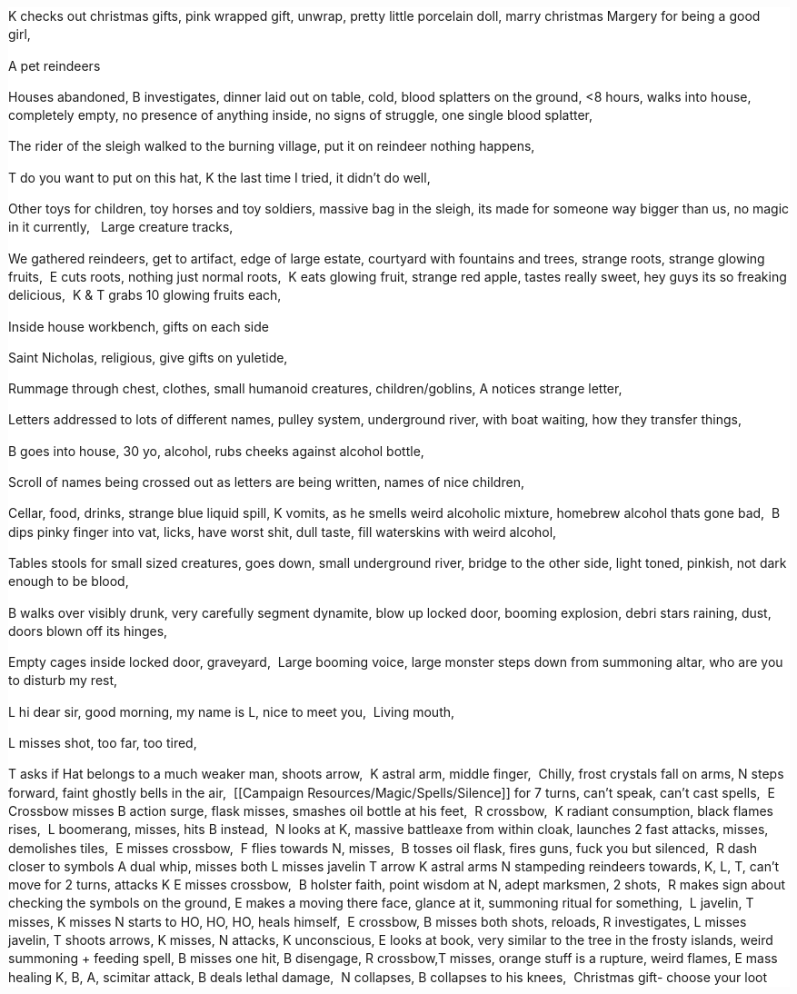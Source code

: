 K checks out christmas gifts, pink wrapped gift, unwrap, pretty little porcelain doll, marry christmas Margery for being a good girl,  

A pet reindeers 

Houses abandoned, B investigates, dinner laid out on table, cold, blood splatters on the ground, <8 hours, walks into house, completely empty, no presence of anything inside, no signs of struggle, one single blood splatter,  

The rider of the sleigh walked to the burning village, put it on reindeer nothing happens,  

T do you want to put on this hat, K the last time I tried, it didn’t do well,  

Other toys for children, toy horses and toy soldiers, massive bag in the sleigh, its made for someone way bigger than us, no magic in it currently,   Large creature tracks,  

We gathered reindeers, get to artifact, edge of large estate, courtyard with fountains and trees, strange roots, strange glowing fruits,  E cuts roots, nothing just normal roots,  K eats glowing fruit, strange red apple, tastes really sweet, hey guys its so freaking delicious,  K & T grabs 10 glowing fruits each,  

Inside house workbench, gifts on each side 

Saint Nicholas, religious, give gifts on yuletide,  

Rummage through chest, clothes, small humanoid creatures, children/goblins, A notices strange letter,  

Letters addressed to lots of different names, pulley system, underground river, with boat waiting, how they transfer things,  

B goes into house, 30 yo, alcohol, rubs cheeks against alcohol bottle,  

Scroll of names being crossed out as letters are being written, names of nice children,  

Cellar, food, drinks, strange blue liquid spill, K vomits, as he smells weird alcoholic mixture, homebrew alcohol thats gone bad,  B dips pinky finger into vat, licks, have worst shit, dull taste, fill waterskins with weird alcohol,  

Tables stools for small sized creatures, goes down, small underground river, bridge to the other side, light toned, pinkish, not dark enough to be blood,  

B walks over visibly drunk, very carefully segment dynamite, blow up locked door, booming explosion, debri stars raining, dust, doors blown off its hinges,  

Empty cages inside locked door, graveyard,  Large booming voice, large monster steps down from summoning altar, who are you to disturb my rest,  

L hi dear sir, good morning, my name is L, nice to meet you,  Living mouth,  

L misses shot, too far, too tired,  

T asks if Hat belongs to a much weaker man, shoots arrow,  K astral arm, middle finger,  Chilly, frost crystals fall on arms, N steps forward, faint ghostly bells in the air,  [[Campaign Resources/Magic/Spells/Silence]] for 7 turns, can’t speak, can’t cast spells,  E Crossbow misses B action surge, flask misses, smashes oil bottle at his feet,  R crossbow,  K radiant consumption, black flames rises,  L boomerang, misses, hits B instead,  N looks at K, massive battleaxe from within cloak, launches 2 fast attacks, misses, demolishes tiles,  E misses crossbow,  F flies towards N, misses,  B tosses oil flask, fires guns, fuck you but silenced,  R dash closer to symbols A dual whip, misses both L misses javelin T arrow K astral arms N stampeding reindeers towards, K, L, T, can’t move for 2 turns, attacks K E misses crossbow,  B holster faith, point wisdom at N, adept marksmen, 2 shots,  R makes sign about checking the symbols on the ground, E makes a moving there face, glance at it, summoning ritual for something,  L javelin, T misses, K misses N starts to HO, HO, HO, heals himself,  E crossbow, B misses both shots, reloads, R investigates, L misses javelin, T shoots arrows, K misses, N attacks, K unconscious, E looks at book, very similar to the tree in the frosty islands, weird summoning + feeding spell, B misses one hit, B disengage, R crossbow,T misses, orange stuff is a rupture, weird flames, E mass healing K, B, A, scimitar attack, B deals lethal damage,  N collapses, B collapses to his knees,  Christmas gift- choose your loot